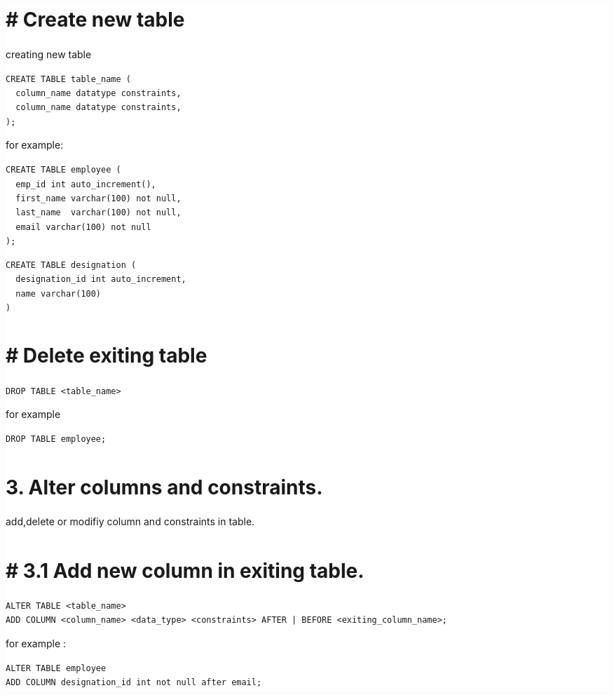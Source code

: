 # # Create new table 
creating new table 
```
CREATE TABLE table_name (
  column_name datatype constraints,
  column_name datatype constraints,
);
```
for example:
```
CREATE TABLE employee (
  emp_id int auto_increment(),
  first_name varchar(100) not null,
  last_name  varchar(100) not null,
  email varchar(100) not null
);
```
```
CREATE TABLE designation (
  designation_id int auto_increment,
  name varchar(100)
)
```
# # Delete exiting table 

```
DROP TABLE <table_name>

```
for example
```
DROP TABLE employee;
```

# 3. Alter columns and constraints.
add,delete or modifiy column and constraints in table.

# # 3.1 Add new column in exiting table.

```
ALTER TABLE <table_name>
ADD COLUMN <column_name> <data_type> <constraints> AFTER | BEFORE <exiting_column_name>;
```

for example :

```
ALTER TABLE employee
ADD COLUMN designation_id int not null after email;
``` 
